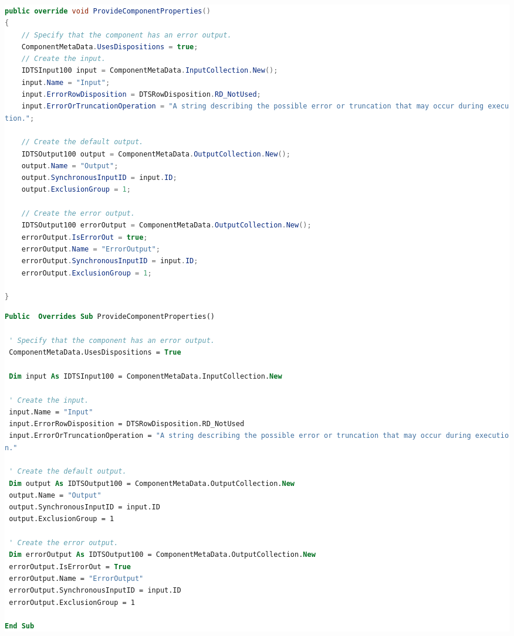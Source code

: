 ```csharp  
public override void ProvideComponentProperties()  
{  
    // Specify that the component has an error output.  
    ComponentMetaData.UsesDispositions = true;  
    // Create the input.  
    IDTSInput100 input = ComponentMetaData.InputCollection.New();  
    input.Name = "Input";  
    input.ErrorRowDisposition = DTSRowDisposition.RD_NotUsed;  
    input.ErrorOrTruncationOperation = "A string describing the possible error or truncation that may occur during execution.";  
  
    // Create the default output.  
    IDTSOutput100 output = ComponentMetaData.OutputCollection.New();  
    output.Name = "Output";  
    output.SynchronousInputID = input.ID;  
    output.ExclusionGroup = 1;  
  
    // Create the error output.  
    IDTSOutput100 errorOutput = ComponentMetaData.OutputCollection.New();  
    errorOutput.IsErrorOut = true;  
    errorOutput.Name = "ErrorOutput";  
    errorOutput.SynchronousInputID = input.ID;  
    errorOutput.ExclusionGroup = 1;  
  
}  
```  
  
```vb  
Public  Overrides Sub ProvideComponentProperties()   
  
 ' Specify that the component has an error output.  
 ComponentMetaData.UsesDispositions = True   
  
 Dim input As IDTSInput100 = ComponentMetaData.InputCollection.New   
  
 ' Create the input.  
 input.Name = "Input"   
 input.ErrorRowDisposition = DTSRowDisposition.RD_NotUsed   
 input.ErrorOrTruncationOperation = "A string describing the possible error or truncation that may occur during execution."   
  
 ' Create the default output.  
 Dim output As IDTSOutput100 = ComponentMetaData.OutputCollection.New   
 output.Name = "Output"   
 output.SynchronousInputID = input.ID   
 output.ExclusionGroup = 1   
  
 ' Create the error output.  
 Dim errorOutput As IDTSOutput100 = ComponentMetaData.OutputCollection.New   
 errorOutput.IsErrorOut = True   
 errorOutput.Name = "ErrorOutput"   
 errorOutput.SynchronousInputID = input.ID   
 errorOutput.ExclusionGroup = 1   
  
End Sub  
```  
  